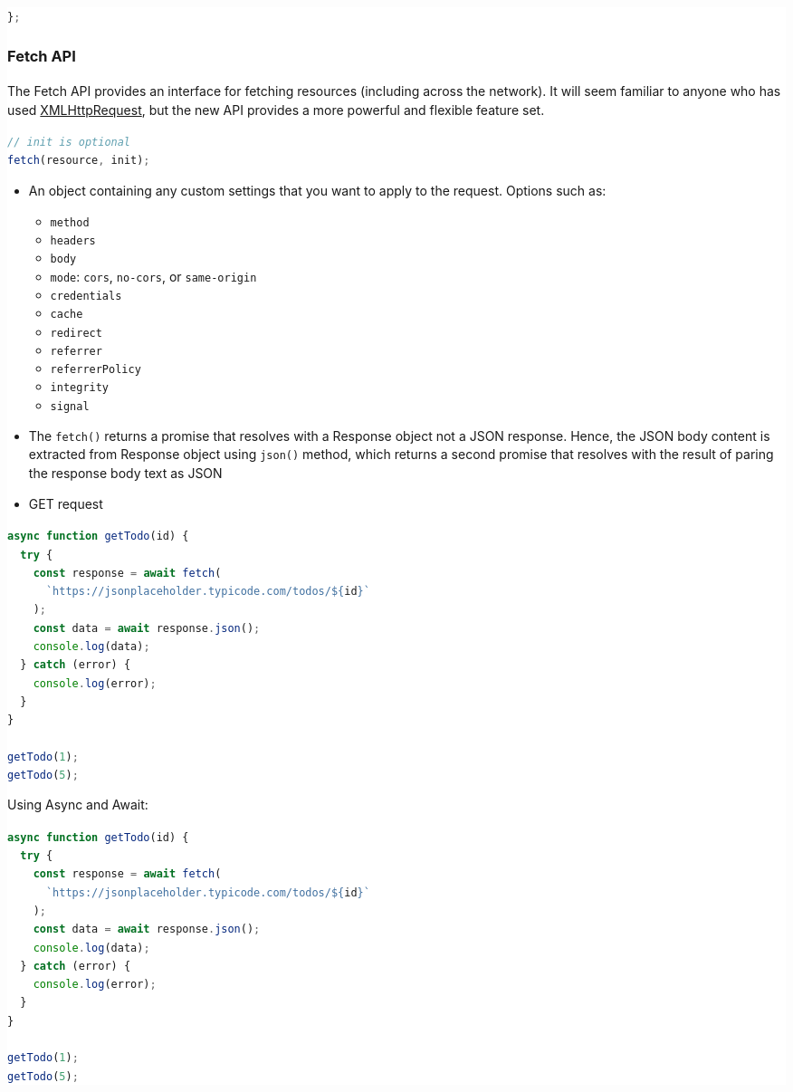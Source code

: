 ```javascript
};
```

### Fetch API

The Fetch API provides an interface for fetching resources (including across the network). It will seem familiar to anyone who has used [XMLHttpRequest](#xmlhttprequest), but the new API provides a more powerful and flexible feature set.

```javascript
// init is optional
fetch(resource, init);
```

- An object containing any custom settings that you want to apply to the request. Options such as:

  - `method`
  - `headers`
  - `body`
  - `mode`: `cors`, `no-cors`, or `same-origin`
  - `credentials`
  - `cache`
  - `redirect`
  - `referrer`
  - `referrerPolicy`
  - `integrity`
  - `signal`

- The `fetch()` returns a promise that resolves with a Response object not a JSON response. Hence, the JSON body content is extracted from Response object using `json()` method, which returns a second promise that resolves with the result of paring the response body text as JSON

- GET request

```javascript
async function getTodo(id) {
  try {
    const response = await fetch(
      `https://jsonplaceholder.typicode.com/todos/${id}`
    );
    const data = await response.json();
    console.log(data);
  } catch (error) {
    console.log(error);
  }
}

getTodo(1);
getTodo(5);
```

Using Async and Await:

```javascript
async function getTodo(id) {
  try {
    const response = await fetch(
      `https://jsonplaceholder.typicode.com/todos/${id}`
    );
    const data = await response.json();
    console.log(data);
  } catch (error) {
    console.log(error);
  }
}

getTodo(1);
getTodo(5);
```